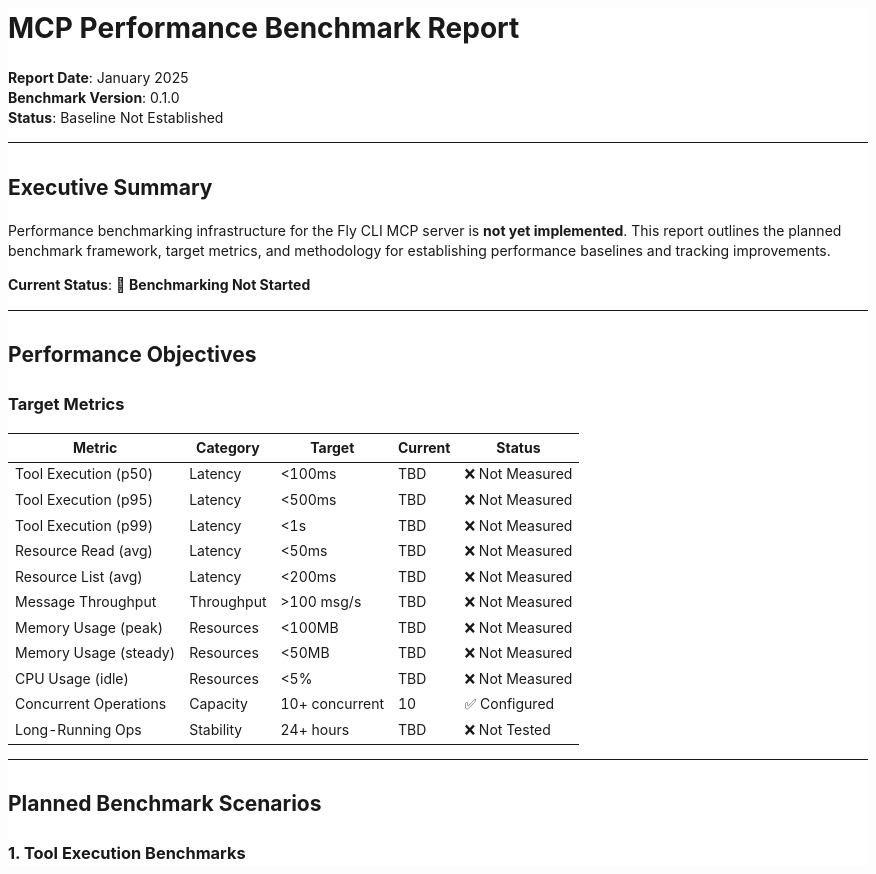 # MCP Performance Benchmark Report

**Report Date**: January 2025  
**Benchmark Version**: 0.1.0  
**Status**: Baseline Not Established

---

## Executive Summary

Performance benchmarking infrastructure for the Fly CLI MCP server is **not yet implemented**. This report outlines the planned benchmark framework, target metrics, and methodology for establishing performance baselines and tracking improvements.

**Current Status**: 🔴 **Benchmarking Not Started**

---

## Performance Objectives

### Target Metrics

| Metric | Category | Target | Current | Status |
|--------|----------|--------|---------|--------|
| Tool Execution (p50) | Latency | <100ms | TBD | ❌ Not Measured |
| Tool Execution (p95) | Latency | <500ms | TBD | ❌ Not Measured |
| Tool Execution (p99) | Latency | <1s | TBD | ❌ Not Measured |
| Resource Read (avg) | Latency | <50ms | TBD | ❌ Not Measured |
| Resource List (avg) | Latency | <200ms | TBD | ❌ Not Measured |
| Message Throughput | Throughput | >100 msg/s | TBD | ❌ Not Measured |
| Memory Usage (peak) | Resources | <100MB | TBD | ❌ Not Measured |
| Memory Usage (steady) | Resources | <50MB | TBD | ❌ Not Measured |
| CPU Usage (idle) | Resources | <5% | TBD | ❌ Not Measured |
| Concurrent Operations | Capacity | 10+ concurrent | 10 | ✅ Configured |
| Long-Running Ops | Stability | 24+ hours | TBD | ❌ Not Tested |

---

## Planned Benchmark Scenarios

### 1. Tool Execution Benchmarks
